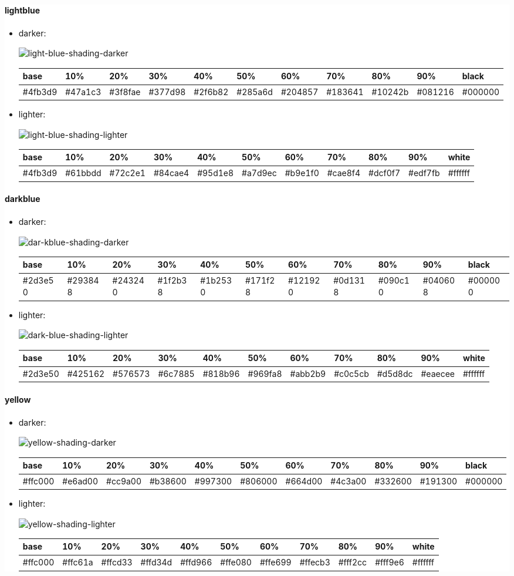 #### lightblue
- darker: 

    ![light-blue-shading-darker](img/light-blue-shading-darker.png)

    | base | 10% | 20% | 30% | 40% | 50% | 60% | 70% | 80% | 90% | black |
    |---|---|---|---|---|---|---|---|---|---|---|
    | #4fb3d9| #47a1c3| #3f8fae| #377d98| #2f6b82| #285a6d| #204857| #183641| #10242b| #081216| #000000

- lighter:

    ![light-blue-shading-lighter](img/light-blue-shading-lighter.png)

    | base | 10% | 20% | 30% | 40% | 50% | 60% | 70% | 80% | 90% | white |
    |---|---|---|---|---|---|---|---|---|---|---|
    | #4fb3d9| #61bbdd| #72c2e1| #84cae4| #95d1e8| #a7d9ec| #b9e1f0| #cae8f4| #dcf0f7| #edf7fb| #ffffff

#### darkblue
- darker: 

    ![dar-kblue-shading-darker](img/dark-blue-shading-darker.png)

    | base | 10% | 20% | 30% | 40% | 50% | 60% | 70% | 80% | 90% | black |
    |---|---|---|---|---|---|---|---|---|---|---|
    | #2d3e50| #293848| #243240| #1f2b38| #1b2530| #171f28| #121920| #0d1318| #090c10| #040608| #000000

- lighter:

    ![dark-blue-shading-lighter](img/dark-blue-shading-lighter.png)

    | base | 10% | 20% | 30% | 40% | 50% | 60% | 70% | 80% | 90% | white |
    |---|---|---|---|---|---|---|---|---|---|---|
    | #2d3e50| #425162| #576573| #6c7885| #818b96| #969fa8| #abb2b9| #c0c5cb| #d5d8dc| #eaecee| #ffffff

#### yellow
- darker:

    ![yellow-shading-darker](img/yellow-shading-darker.png)

    | base | 10% | 20% | 30% | 40% | 50% | 60% | 70% | 80% | 90% | black |
    |---|---|---|---|---|---|---|---|---|---|---|
    | #ffc000| #e6ad00| #cc9a00| #b38600| #997300| #806000| #664d00| #4c3a00| #332600| #191300| #000000

- lighter:

    ![yellow-shading-lighter](img/yellow-shading-lighter.png)

    | base | 10% | 20% | 30% | 40% | 50% | 60% | 70% | 80% | 90% | white |
    |---|---|---|---|---|---|---|---|---|---|---|
    | #ffc000| #ffc61a| #ffcd33| #ffd34d| #ffd966| #ffe080| #ffe699| #ffecb3| #fff2cc| #fff9e6| #ffffff
